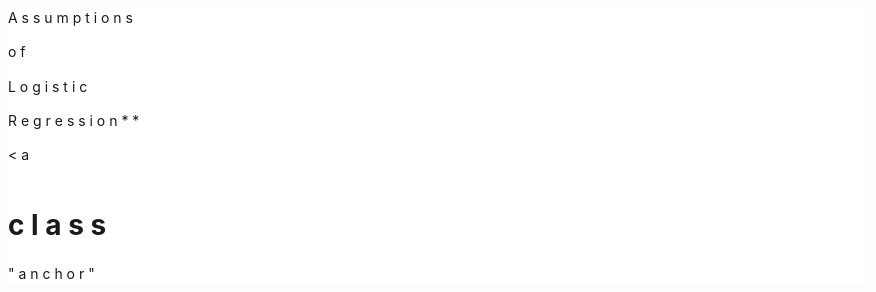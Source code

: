 A
s
s
u
m
p
t
i
o
n
s
 
o
f
 
L
o
g
i
s
t
i
c
 
R
e
g
r
e
s
s
i
o
n
*
*
 
<
a
 
c
l
a
s
s
=
"
a
n
c
h
o
r
"
 